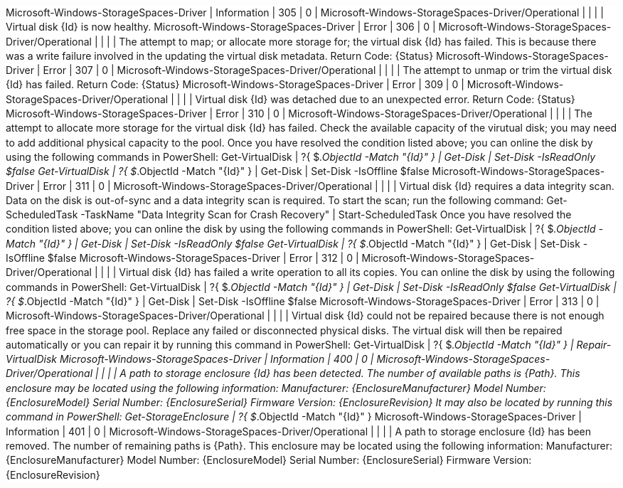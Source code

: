 Microsoft-Windows-StorageSpaces-Driver  |  Information  |  305       |  0        |  Microsoft-Windows-StorageSpaces-Driver/Operational  |        |          |           |  Virtual disk {Id} is now healthy.
Microsoft-Windows-StorageSpaces-Driver  |  Error        |  306       |  0        |  Microsoft-Windows-StorageSpaces-Driver/Operational  |        |          |           |  The attempt to map; or allocate more storage for; the virtual disk {Id} has failed. This is because there was a write failure involved in the updating the virtual disk metadata. Return Code: {Status}
Microsoft-Windows-StorageSpaces-Driver  |  Error        |  307       |  0        |  Microsoft-Windows-StorageSpaces-Driver/Operational  |        |          |           |  The attempt to unmap or trim the virtual disk {Id} has failed. Return Code: {Status}
Microsoft-Windows-StorageSpaces-Driver  |  Error        |  309       |  0        |  Microsoft-Windows-StorageSpaces-Driver/Operational  |        |          |           |  Virtual disk {Id} was detached due to an unexpected error. Return Code: {Status}
Microsoft-Windows-StorageSpaces-Driver  |  Error        |  310       |  0        |  Microsoft-Windows-StorageSpaces-Driver/Operational  |        |          |           |  The attempt to allocate more storage for the virtual disk {Id} has failed.                                    Check the available capacity of the virutual disk; you may need to add additional                  physical capacity to the pool.                                    Once you have resolved the condition listed above;                  you can online the disk by using the following commands in PowerShell:                                    Get-VirtualDisk | ?{ $_.ObjectId -Match "{Id}" } | Get-Disk | Set-Disk -IsReadOnly $false                  Get-VirtualDisk | ?{ $_.ObjectId -Match "{Id}" } | Get-Disk | Set-Disk -IsOffline  $false
Microsoft-Windows-StorageSpaces-Driver  |  Error        |  311       |  0        |  Microsoft-Windows-StorageSpaces-Driver/Operational  |        |          |           |  Virtual disk {Id} requires a data integrity scan.                                    Data on the disk is out-of-sync and a data integrity scan is required.                  To start the scan; run the following command:                                    Get-ScheduledTask -TaskName "Data Integrity Scan for Crash Recovery" | Start-ScheduledTask                                    Once you have resolved the condition listed above;                  you can online the disk by using the following commands in PowerShell:                                    Get-VirtualDisk | ?{ $_.ObjectId -Match "{Id}" } | Get-Disk | Set-Disk -IsReadOnly $false                  Get-VirtualDisk | ?{ $_.ObjectId -Match "{Id}" } | Get-Disk | Set-Disk -IsOffline  $false
Microsoft-Windows-StorageSpaces-Driver  |  Error        |  312       |  0        |  Microsoft-Windows-StorageSpaces-Driver/Operational  |        |          |           |  Virtual disk {Id} has failed a write operation to all its copies.                                    You can online the disk by using the following commands in PowerShell:                                    Get-VirtualDisk | ?{ $_.ObjectId -Match "{Id}" } | Get-Disk | Set-Disk -IsReadOnly $false                  Get-VirtualDisk | ?{ $_.ObjectId -Match "{Id}" } | Get-Disk | Set-Disk -IsOffline  $false
Microsoft-Windows-StorageSpaces-Driver  |  Error        |  313       |  0        |  Microsoft-Windows-StorageSpaces-Driver/Operational  |        |          |           |  Virtual disk {Id} could not be repaired because there is not enough free space in the storage pool.                                    Replace any failed or disconnected physical disks. The virtual disk will then be repaired automatically or you can repair it by running this command in PowerShell:                  Get-VirtualDisk | ?{ $_.ObjectId -Match "{Id}" } | Repair-VirtualDisk
Microsoft-Windows-StorageSpaces-Driver  |  Information  |  400       |  0        |  Microsoft-Windows-StorageSpaces-Driver/Operational  |        |          |           |  A path to storage enclosure {Id} has been detected. The number of available paths is {Path}.                  This enclosure may be located using the following information:                                    Manufacturer: {EnclosureManufacturer}                  Model Number: {EnclosureModel}                  Serial Number: {EnclosureSerial}                  Firmware Version: {EnclosureRevision}                                    It may also be located by running this command in PowerShell:                  Get-StorageEnclosure | ?{ $_.ObjectId -Match "{Id}" }
Microsoft-Windows-StorageSpaces-Driver  |  Information  |  401       |  0        |  Microsoft-Windows-StorageSpaces-Driver/Operational  |        |          |           |  A path to storage enclosure {Id} has been removed. The number of remaining paths is {Path}.                  This enclosure may be located using the following information:                                    Manufacturer: {EnclosureManufacturer}                  Model Number: {EnclosureModel}                  Serial Number: {EnclosureSerial}                  Firmware Version: {EnclosureRevision}